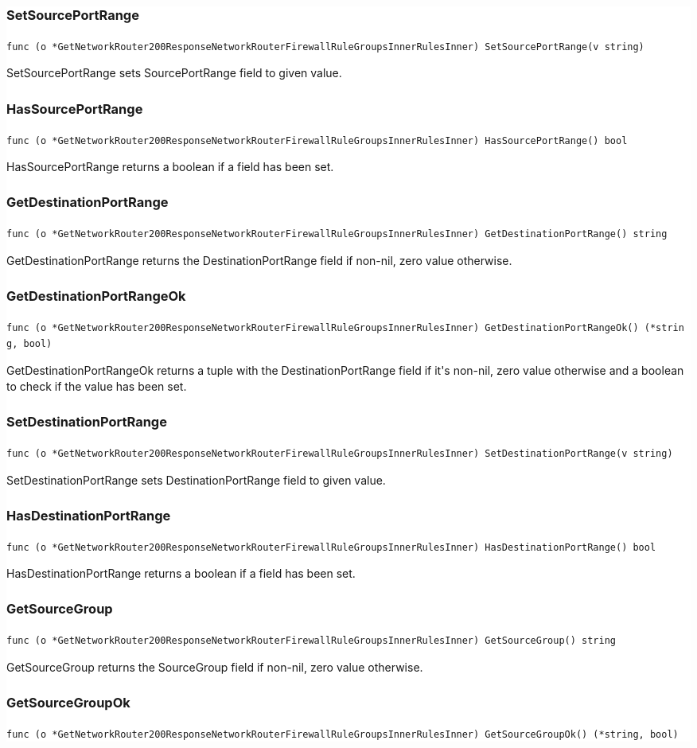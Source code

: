 ### SetSourcePortRange

`func (o *GetNetworkRouter200ResponseNetworkRouterFirewallRuleGroupsInnerRulesInner) SetSourcePortRange(v string)`

SetSourcePortRange sets SourcePortRange field to given value.

### HasSourcePortRange

`func (o *GetNetworkRouter200ResponseNetworkRouterFirewallRuleGroupsInnerRulesInner) HasSourcePortRange() bool`

HasSourcePortRange returns a boolean if a field has been set.

### GetDestinationPortRange

`func (o *GetNetworkRouter200ResponseNetworkRouterFirewallRuleGroupsInnerRulesInner) GetDestinationPortRange() string`

GetDestinationPortRange returns the DestinationPortRange field if non-nil, zero value otherwise.

### GetDestinationPortRangeOk

`func (o *GetNetworkRouter200ResponseNetworkRouterFirewallRuleGroupsInnerRulesInner) GetDestinationPortRangeOk() (*string, bool)`

GetDestinationPortRangeOk returns a tuple with the DestinationPortRange field if it's non-nil, zero value otherwise
and a boolean to check if the value has been set.

### SetDestinationPortRange

`func (o *GetNetworkRouter200ResponseNetworkRouterFirewallRuleGroupsInnerRulesInner) SetDestinationPortRange(v string)`

SetDestinationPortRange sets DestinationPortRange field to given value.

### HasDestinationPortRange

`func (o *GetNetworkRouter200ResponseNetworkRouterFirewallRuleGroupsInnerRulesInner) HasDestinationPortRange() bool`

HasDestinationPortRange returns a boolean if a field has been set.

### GetSourceGroup

`func (o *GetNetworkRouter200ResponseNetworkRouterFirewallRuleGroupsInnerRulesInner) GetSourceGroup() string`

GetSourceGroup returns the SourceGroup field if non-nil, zero value otherwise.

### GetSourceGroupOk

`func (o *GetNetworkRouter200ResponseNetworkRouterFirewallRuleGroupsInnerRulesInner) GetSourceGroupOk() (*string, bool)`
